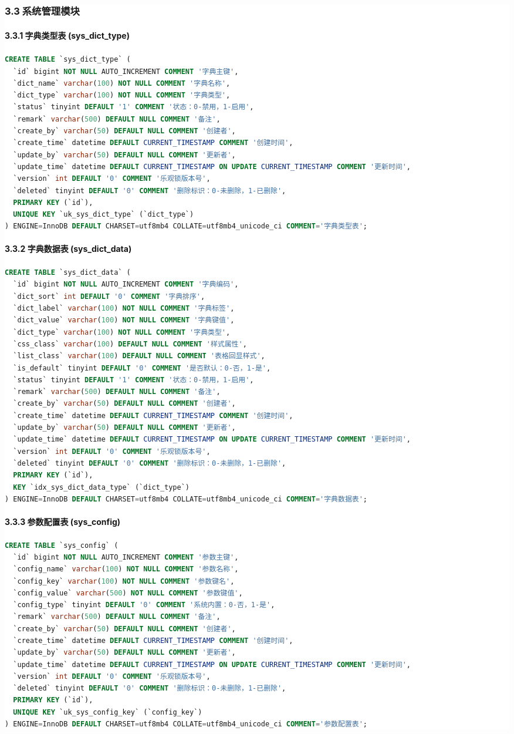 ### 3.3 系统管理模块

#### 3.3.1 字典类型表 (sys_dict_type)
```sql
CREATE TABLE `sys_dict_type` (
  `id` bigint NOT NULL AUTO_INCREMENT COMMENT '字典主键',
  `dict_name` varchar(100) NOT NULL COMMENT '字典名称',
  `dict_type` varchar(100) NOT NULL COMMENT '字典类型',
  `status` tinyint DEFAULT '1' COMMENT '状态：0-禁用，1-启用',
  `remark` varchar(500) DEFAULT NULL COMMENT '备注',
  `create_by` varchar(50) DEFAULT NULL COMMENT '创建者',
  `create_time` datetime DEFAULT CURRENT_TIMESTAMP COMMENT '创建时间',
  `update_by` varchar(50) DEFAULT NULL COMMENT '更新者',
  `update_time` datetime DEFAULT CURRENT_TIMESTAMP ON UPDATE CURRENT_TIMESTAMP COMMENT '更新时间',
  `version` int DEFAULT '0' COMMENT '乐观锁版本号',
  `deleted` tinyint DEFAULT '0' COMMENT '删除标识：0-未删除，1-已删除',
  PRIMARY KEY (`id`),
  UNIQUE KEY `uk_sys_dict_type` (`dict_type`)
) ENGINE=InnoDB DEFAULT CHARSET=utf8mb4 COLLATE=utf8mb4_unicode_ci COMMENT='字典类型表';
```

#### 3.3.2 字典数据表 (sys_dict_data)
```sql
CREATE TABLE `sys_dict_data` (
  `id` bigint NOT NULL AUTO_INCREMENT COMMENT '字典编码',
  `dict_sort` int DEFAULT '0' COMMENT '字典排序',
  `dict_label` varchar(100) NOT NULL COMMENT '字典标签',
  `dict_value` varchar(100) NOT NULL COMMENT '字典键值',
  `dict_type` varchar(100) NOT NULL COMMENT '字典类型',
  `css_class` varchar(100) DEFAULT NULL COMMENT '样式属性',
  `list_class` varchar(100) DEFAULT NULL COMMENT '表格回显样式',
  `is_default` tinyint DEFAULT '0' COMMENT '是否默认：0-否，1-是',
  `status` tinyint DEFAULT '1' COMMENT '状态：0-禁用，1-启用',
  `remark` varchar(500) DEFAULT NULL COMMENT '备注',
  `create_by` varchar(50) DEFAULT NULL COMMENT '创建者',
  `create_time` datetime DEFAULT CURRENT_TIMESTAMP COMMENT '创建时间',
  `update_by` varchar(50) DEFAULT NULL COMMENT '更新者',
  `update_time` datetime DEFAULT CURRENT_TIMESTAMP ON UPDATE CURRENT_TIMESTAMP COMMENT '更新时间',
  `version` int DEFAULT '0' COMMENT '乐观锁版本号',
  `deleted` tinyint DEFAULT '0' COMMENT '删除标识：0-未删除，1-已删除',
  PRIMARY KEY (`id`),
  KEY `idx_sys_dict_data_type` (`dict_type`)
) ENGINE=InnoDB DEFAULT CHARSET=utf8mb4 COLLATE=utf8mb4_unicode_ci COMMENT='字典数据表';
```

#### 3.3.3 参数配置表 (sys_config)
```sql
CREATE TABLE `sys_config` (
  `id` bigint NOT NULL AUTO_INCREMENT COMMENT '参数主键',
  `config_name` varchar(100) NOT NULL COMMENT '参数名称',
  `config_key` varchar(100) NOT NULL COMMENT '参数键名',
  `config_value` varchar(500) NOT NULL COMMENT '参数键值',
  `config_type` tinyint DEFAULT '0' COMMENT '系统内置：0-否，1-是',
  `remark` varchar(500) DEFAULT NULL COMMENT '备注',
  `create_by` varchar(50) DEFAULT NULL COMMENT '创建者',
  `create_time` datetime DEFAULT CURRENT_TIMESTAMP COMMENT '创建时间',
  `update_by` varchar(50) DEFAULT NULL COMMENT '更新者',
  `update_time` datetime DEFAULT CURRENT_TIMESTAMP ON UPDATE CURRENT_TIMESTAMP COMMENT '更新时间',
  `version` int DEFAULT '0' COMMENT '乐观锁版本号',
  `deleted` tinyint DEFAULT '0' COMMENT '删除标识：0-未删除，1-已删除',
  PRIMARY KEY (`id`),
  UNIQUE KEY `uk_sys_config_key` (`config_key`)
) ENGINE=InnoDB DEFAULT CHARSET=utf8mb4 COLLATE=utf8mb4_unicode_ci COMMENT='参数配置表';
```
